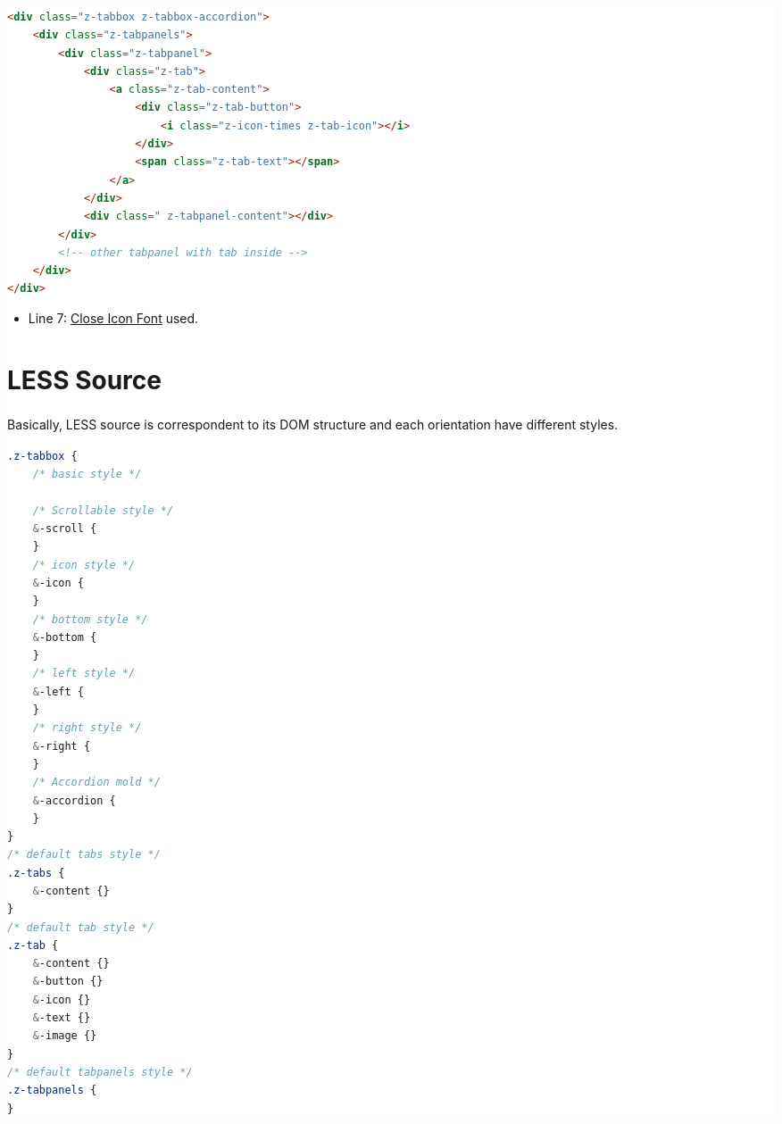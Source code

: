 ```html
<div class="z-tabbox z-tabbox-accordion">
    <div class="z-tabpanels">
        <div class="z-tabpanel">
            <div class="z-tab">
                <a class="z-tab-content">
                    <div class="z-tab-button">
                        <i class="z-icon-times z-tab-icon"></i>
                    </div>
                    <span class="z-tab-text"></span>
                </a>
            </div>
            <div class=" z-tabpanel-content"></div>
        </div>
        <!-- other tabpanel with tab inside -->
    </div>
</div>
```

- Line 7: [Close Icon Font](http://fortawesome.github.io/Font-Awesome/icon/times/) used.

# LESS Source

Basically, LESS source is correspondent to its DOM structure and each
orientation have different styles.

```css
.z-tabbox {
    /* basic style */

    /* Scrollable style */
    &-scroll {
    }
    /* icon style */
    &-icon {
    }
    /* bottom style */
    &-bottom {
    }
    /* left style */
    &-left {
    }
    /* right style */
    &-right {
    }
    /* Accordion mold */
    &-accordion {
    }
}
/* default tabs style */
.z-tabs {
    &-content {}
}
/* default tab style */
.z-tab {
    &-content {}
    &-button {}
    &-icon {}
    &-text {}
    &-image {}
}
/* default tabpanels style */
.z-tabpanels {
}
```